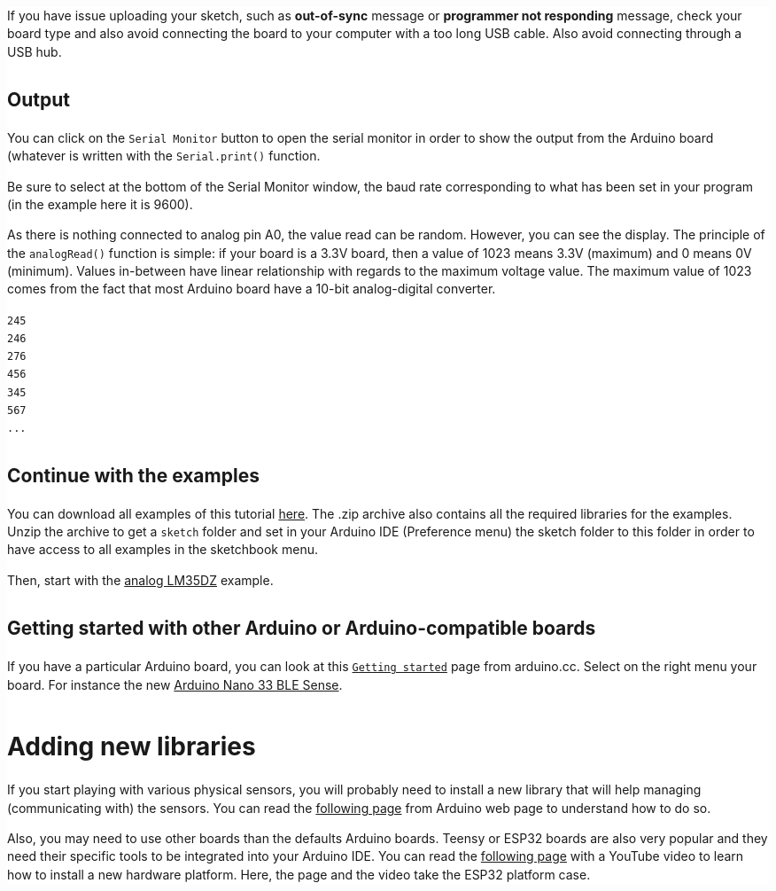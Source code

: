 If you have issue uploading your sketch, such as **out-of-sync** message or **programmer not responding** message, check your board type and also avoid connecting the board to your computer with a too long USB cable. Also avoid connecting through a USB hub. 

## Output

You can click on the `Serial Monitor` button to open the serial monitor in order to show the output from the Arduino board (whatever is written with the `Serial.print()` function.

Be sure to select at the bottom of the Serial Monitor window, the baud rate corresponding to what has been set in your program (in the example here it is 9600).

As there is nothing connected to analog pin A0, the value read can be random. However, you can see the display. The principle of the `analogRead()` function is simple: if your board is a 3.3V board, then a value of 1023 means 3.3V (maximum) and 0 means 0V (minimum). Values in-between have linear relationship with regards to the maximum voltage value. The maximum value of 1023 comes from the fact that most Arduino board have a 10-bit analog-digital converter.  
                
```
245
246
276
456
345
567
...
```

## Continue with the examples

You can download all examples of this tutorial [here](/src/sketch.zip). The .zip archive also contains all the required libraries for the examples. Unzip the archive to get a `sketch` folder and set in your Arduino IDE (Preference menu) the sketch folder to this folder in order to have access to all examples in the sketchbook menu.

Then, start with the [analog LM35DZ](sensors/temperature/lm35) example.

## Getting started with other Arduino or Arduino-compatible boards

If you have a particular Arduino board, you can look at this [`Getting started`](https://www.arduino.cc/en/Guide) page from arduino.cc. Select on the right menu your board. For instance the new [Arduino Nano 33 BLE Sense](https://www.arduino.cc/en/Guide/NANO33BLESense).


Adding new libraries
====================

If you start playing with various physical sensors, you will probably need to install a new library that will help managing (communicating with) the sensors. You can read the [following page](https://www.arduino.cc/en/guide/libraries) from Arduino web page to understand how to do so.

Also, you may need to use other boards than the defaults Arduino boards. Teensy or ESP32 boards are also very popular and they need their specific tools to be integrated into your Arduino IDE. You can read the [following page](https://randomnerdtutorials.com/installing-the-esp32-board-in-arduino-ide-windows-instructions/) with a YouTube video to learn how to install a new hardware platform. Here, the page and the video take the ESP32 platform case.

 
